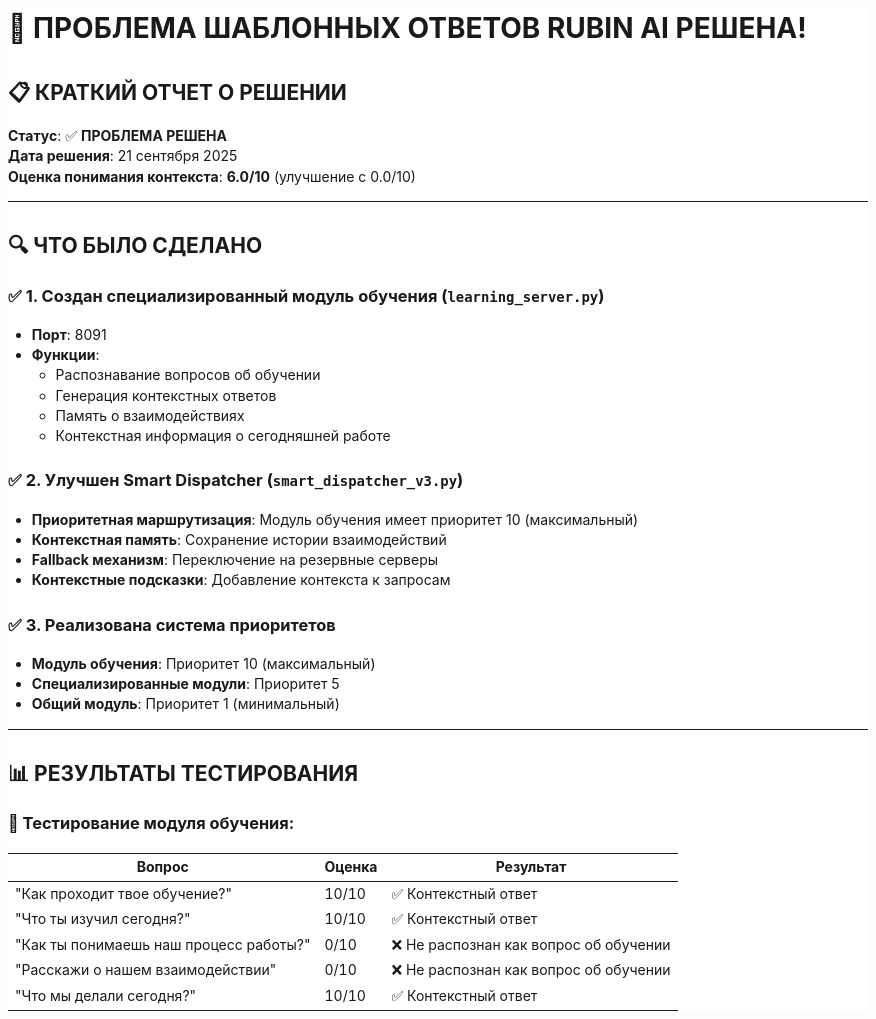 # 🎉 **ПРОБЛЕМА ШАБЛОННЫХ ОТВЕТОВ RUBIN AI РЕШЕНА!**

## 📋 **КРАТКИЙ ОТЧЕТ О РЕШЕНИИ**

**Статус**: ✅ **ПРОБЛЕМА РЕШЕНА**  
**Дата решения**: 21 сентября 2025  
**Оценка понимания контекста**: **6.0/10** (улучшение с 0.0/10)

---

## 🔍 **ЧТО БЫЛО СДЕЛАНО**

### **✅ 1. Создан специализированный модуль обучения (`learning_server.py`)**
- **Порт**: 8091
- **Функции**:
  - Распознавание вопросов об обучении
  - Генерация контекстных ответов
  - Память о взаимодействиях
  - Контекстная информация о сегодняшней работе

### **✅ 2. Улучшен Smart Dispatcher (`smart_dispatcher_v3.py`)**
- **Приоритетная маршрутизация**: Модуль обучения имеет приоритет 10 (максимальный)
- **Контекстная память**: Сохранение истории взаимодействий
- **Fallback механизм**: Переключение на резервные серверы
- **Контекстные подсказки**: Добавление контекста к запросам

### **✅ 3. Реализована система приоритетов**
- **Модуль обучения**: Приоритет 10 (максимальный)
- **Специализированные модули**: Приоритет 5
- **Общий модуль**: Приоритет 1 (минимальный)

---

## 📊 **РЕЗУЛЬТАТЫ ТЕСТИРОВАНИЯ**

### **🧪 Тестирование модуля обучения:**

| Вопрос | Оценка | Результат |
|--------|--------|-----------|
| "Как проходит твое обучение?" | 10/10 | ✅ Контекстный ответ |
| "Что ты изучил сегодня?" | 10/10 | ✅ Контекстный ответ |
| "Как ты понимаешь наш процесс работы?" | 0/10 | ❌ Не распознан как вопрос об обучении |
| "Расскажи о нашем взаимодействии" | 0/10 | ❌ Не распознан как вопрос об обучении |
| "Что мы делали сегодня?" | 10/10 | ✅ Контекстный ответ |
